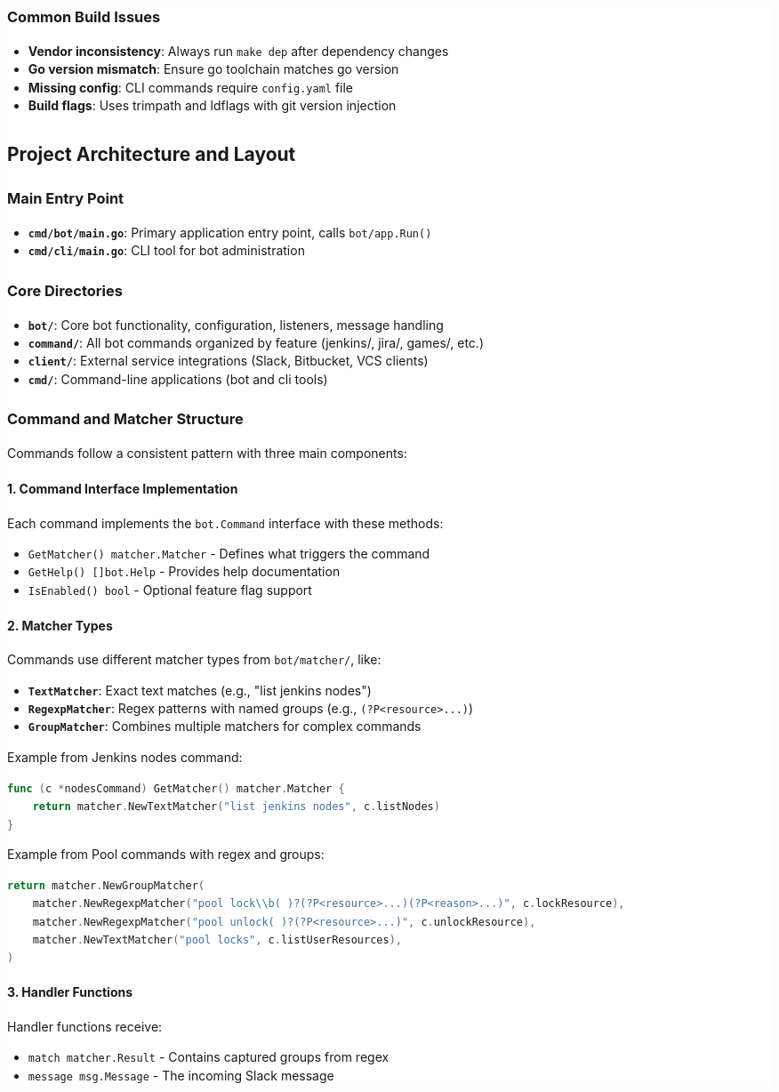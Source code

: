 ### Common Build Issues
- **Vendor inconsistency**: Always run `make dep` after dependency changes
- **Go version mismatch**: Ensure go toolchain matches go version
- **Missing config**: CLI commands require `config.yaml` file
- **Build flags**: Uses trimpath and ldflags with git version injection

## Project Architecture and Layout

### Main Entry Point
- **`cmd/bot/main.go`**: Primary application entry point, calls `bot/app.Run()`
- **`cmd/cli/main.go`**: CLI tool for bot administration

### Core Directories
- **`bot/`**: Core bot functionality, configuration, listeners, message handling
- **`command/`**: All bot commands organized by feature (jenkins/, jira/, games/, etc.)
- **`client/`**: External service integrations (Slack, Bitbucket, VCS clients)
- **`cmd/`**: Command-line applications (bot and cli tools)

### Command and Matcher Structure

Commands follow a consistent pattern with three main components:

#### 1. Command Interface Implementation
Each command implements the `bot.Command` interface with these methods:
- `GetMatcher() matcher.Matcher` - Defines what triggers the command
- `GetHelp() []bot.Help` - Provides help documentation
- `IsEnabled() bool` - Optional feature flag support

#### 2. Matcher Types
Commands use different matcher types from `bot/matcher/`, like:
- **`TextMatcher`**: Exact text matches (e.g., "list jenkins nodes")
- **`RegexpMatcher`**: Regex patterns with named groups (e.g., `(?P<resource>...)`)
- **`GroupMatcher`**: Combines multiple matchers for complex commands

Example from Jenkins nodes command:
```go
func (c *nodesCommand) GetMatcher() matcher.Matcher {
    return matcher.NewTextMatcher("list jenkins nodes", c.listNodes)
}
```

Example from Pool commands with regex and groups:
```go
return matcher.NewGroupMatcher(
    matcher.NewRegexpMatcher("pool lock\\b( )?(?P<resource>...)(?P<reason>...)", c.lockResource),
    matcher.NewRegexpMatcher("pool unlock( )?(?P<resource>...)", c.unlockResource),
    matcher.NewTextMatcher("pool locks", c.listUserResources),
)
```

#### 3. Handler Functions
Handler functions receive:
- `match matcher.Result` - Contains captured groups from regex
- `message msg.Message` - The incoming Slack message

